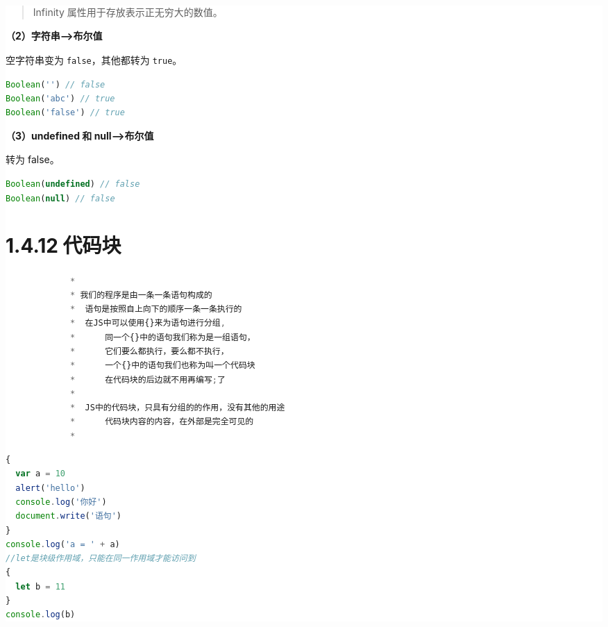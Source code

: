 > Infinity 属性用于存放表示正无穷大的数值。

**（2）字符串——>布尔值**

空字符串变为 `false`，其他都转为 `true`。

```javascript
Boolean('') // false
Boolean('abc') // true
Boolean('false') // true
```

**（3）undefined 和 null——>布尔值**

转为 false。

```javascript
Boolean(undefined) // false
Boolean(null) // false
```

# 1.4.12 代码块

```js
			 *
			 * 我们的程序是由一条一条语句构成的
			 * 	语句是按照自上向下的顺序一条一条执行的
			 * 	在JS中可以使用{}来为语句进行分组,
			 * 		同一个{}中的语句我们称为是一组语句，
			 * 		它们要么都执行，要么都不执行，
			 * 		一个{}中的语句我们也称为叫一个代码块
			 * 		在代码块的后边就不用再编写;了
			 *
			 * 	JS中的代码块，只具有分组的的作用，没有其他的用途
			 * 		代码块内容的内容，在外部是完全可见的
			 *
```

```js
{
  var a = 10
  alert('hello')
  console.log('你好')
  document.write('语句')
}
console.log('a = ' + a)
//let是块级作用域，只能在同一作用域才能访问到
{
  let b = 11
}
console.log(b)
```
